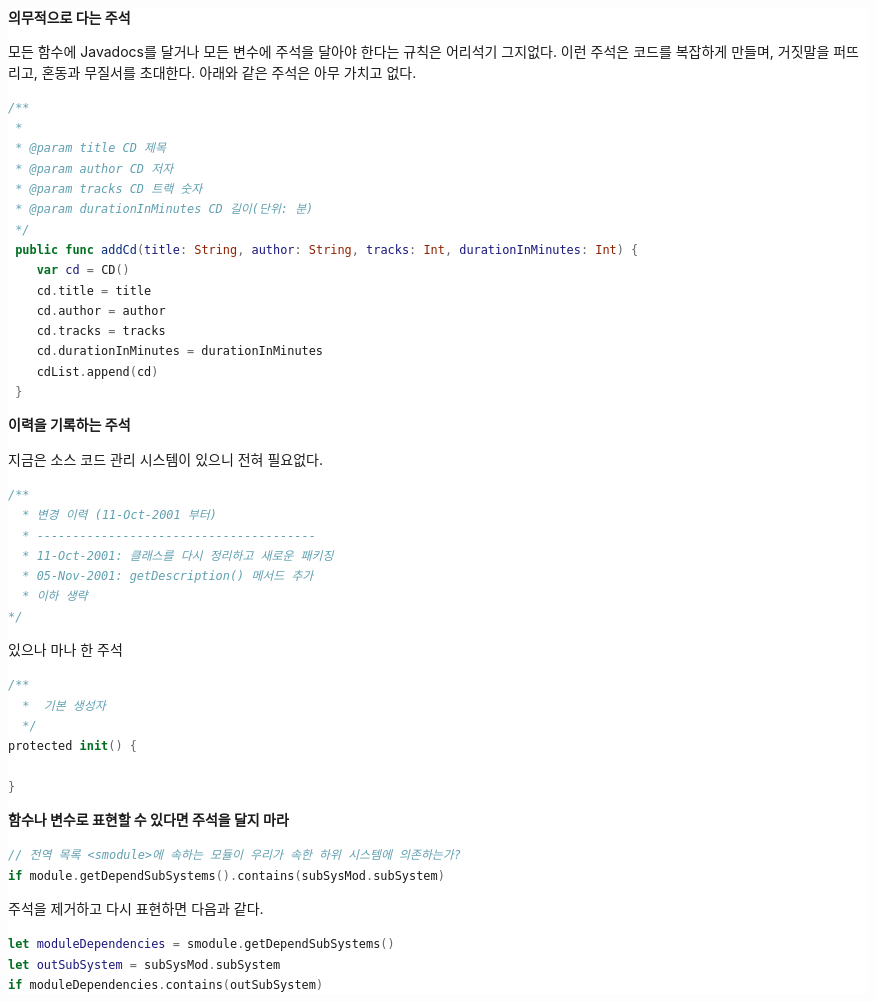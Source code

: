 **의무적으로 다는 주석**

모든 함수에 Javadocs를 달거나 모든 변수에 주석을 달아야 한다는 규칙은 어리석기 그지없다. 이런 주석은 코드를 복잡하게 만들며, 거짓말을 퍼뜨리고, 혼동과 무질서를 초대한다. 아래와 같은 주석은 아무 가치고 없다.

```swift
/**
 *
 * @param title CD 제목
 * @param author CD 저자
 * @param tracks CD 트랙 숫자
 * @param durationInMinutes CD 길이(단위: 분)
 */
 public func addCd(title: String, author: String, tracks: Int, durationInMinutes: Int) {
    var cd = CD()
    cd.title = title
    cd.author = author
    cd.tracks = tracks
    cd.durationInMinutes = durationInMinutes
    cdList.append(cd)
 }
```

**이력을 기록하는 주석**

지금은 소스 코드 관리 시스템이 있으니 전혀 필요없다.
```swift
/**
  * 변경 이력 (11-Oct-2001 부터)
  * ---------------------------------------
  * 11-Oct-2001: 클래스를 다시 정리하고 새로운 패키징
  * 05-Nov-2001: getDescription() 메서드 추가
  * 이하 생략
*/
```

있으나 마나 한 주석
```swift
/**
  *  기본 생성자
  */
protected init() {

}
```

**함수나 변수로 표현할 수 있다면 주석을 달지 마라**

```swift
// 전역 목록 <smodule>에 속하는 모듈이 우리가 속한 하위 시스템에 의존하는가?
if module.getDependSubSystems().contains(subSysMod.subSystem)
```

주석을 제거하고 다시 표현하면 다음과 같다.

```swift
let moduleDependencies = smodule.getDependSubSystems()
let outSubSystem = subSysMod.subSystem
if moduleDependencies.contains(outSubSystem)
```
